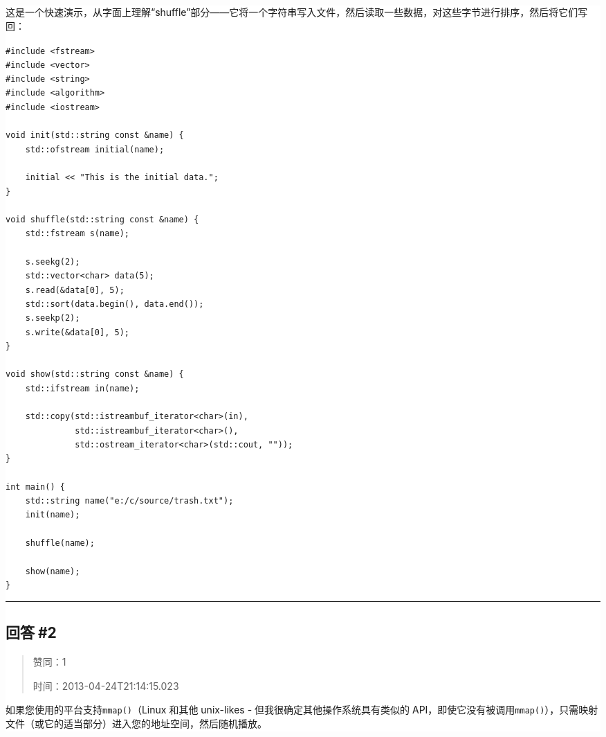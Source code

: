 这是一个快速演示，从字面上理解“shuffle”部分——它将一个字符串写入文件，然后读取一些数据，对这些字节进行排序，然后将它们写回：

```
#include <fstream>
#include <vector>
#include <string>
#include <algorithm>
#include <iostream>

void init(std::string const &name) { 
    std::ofstream initial(name);

    initial << "This is the initial data.";
}

void shuffle(std::string const &name) {
    std::fstream s(name);

    s.seekg(2);
    std::vector<char> data(5);
    s.read(&data[0], 5);
    std::sort(data.begin(), data.end());
    s.seekp(2);
    s.write(&data[0], 5);
}

void show(std::string const &name) { 
    std::ifstream in(name);

    std::copy(std::istreambuf_iterator<char>(in),
              std::istreambuf_iterator<char>(),
              std::ostream_iterator<char>(std::cout, ""));
}

int main() { 
    std::string name("e:/c/source/trash.txt");
    init(name);

    shuffle(name);

    show(name);
} 
```

* * *

## 回答 #2

> 赞同：1
> 
> 时间：2013-04-24T21:14:15.023

如果您使用的平台支持`mmap()`（Linux 和其他 unix-likes - 但我很确定其他操作系统具有类似的 API，即使它没有被调用`mmap()`），只需映射文件（或它的适当部分）进入您的地址空间，然后随机播放。
